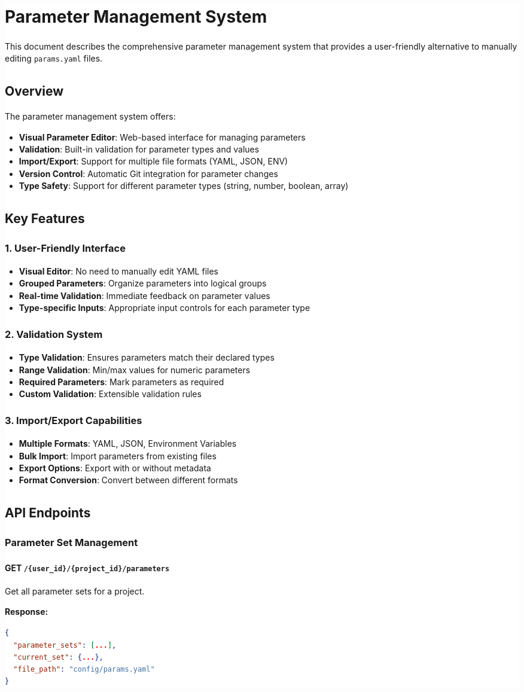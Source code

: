 # Parameter Management System

This document describes the comprehensive parameter management system that provides a user-friendly alternative to manually editing `params.yaml` files.

## Overview

The parameter management system offers:

- **Visual Parameter Editor**: Web-based interface for managing parameters
- **Validation**: Built-in validation for parameter types and values
- **Import/Export**: Support for multiple file formats (YAML, JSON, ENV)
- **Version Control**: Automatic Git integration for parameter changes
- **Type Safety**: Support for different parameter types (string, number, boolean, array)

## Key Features

### 1. User-Friendly Interface
- **Visual Editor**: No need to manually edit YAML files
- **Grouped Parameters**: Organize parameters into logical groups
- **Real-time Validation**: Immediate feedback on parameter values
- **Type-specific Inputs**: Appropriate input controls for each parameter type

### 2. Validation System
- **Type Validation**: Ensures parameters match their declared types
- **Range Validation**: Min/max values for numeric parameters
- **Required Parameters**: Mark parameters as required
- **Custom Validation**: Extensible validation rules

### 3. Import/Export Capabilities
- **Multiple Formats**: YAML, JSON, Environment Variables
- **Bulk Import**: Import parameters from existing files
- **Export Options**: Export with or without metadata
- **Format Conversion**: Convert between different formats

## API Endpoints

### Parameter Set Management

#### GET `/{user_id}/{project_id}/parameters`
Get all parameter sets for a project.

**Response:**
```json
{
  "parameter_sets": [...],
  "current_set": {...},
  "file_path": "config/params.yaml"
}
```
